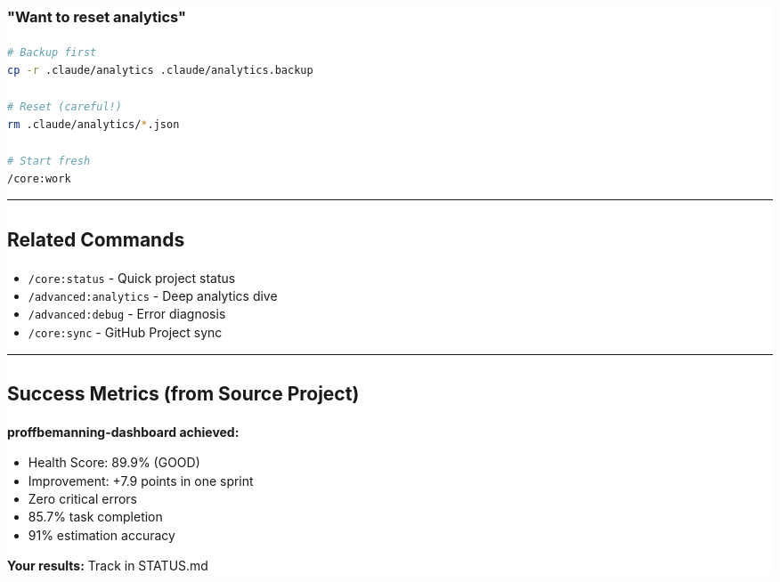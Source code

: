 ### "Want to reset analytics"
```bash
# Backup first
cp -r .claude/analytics .claude/analytics.backup

# Reset (careful!)
rm .claude/analytics/*.json

# Start fresh
/core:work
```

---

## Related Commands

- `/core:status` - Quick project status
- `/advanced:analytics` - Deep analytics dive
- `/advanced:debug` - Error diagnosis
- `/core:sync` - GitHub Project sync

---

## Success Metrics (from Source Project)

**proffbemanning-dashboard achieved:**
- Health Score: 89.9% (GOOD)
- Improvement: +7.9 points in one sprint
- Zero critical errors
- 85.7% task completion
- 91% estimation accuracy

**Your results:** Track in STATUS.md
